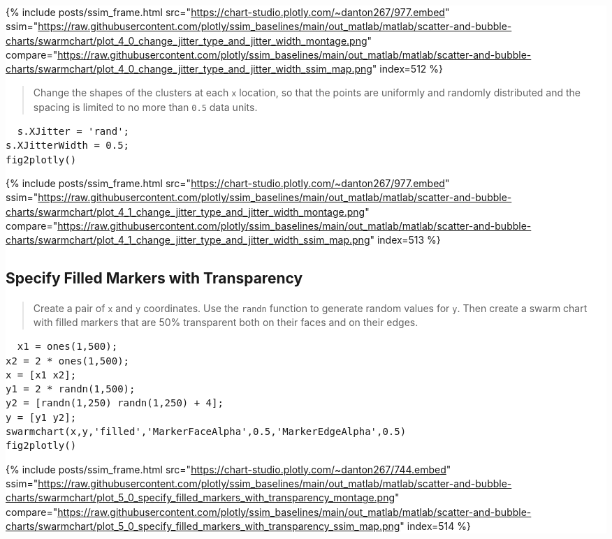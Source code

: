 {% include posts/ssim_frame.html 
  src="https://chart-studio.plotly.com/~danton267/977.embed" 
  ssim="https://raw.githubusercontent.com/plotly/ssim_baselines/main/out_matlab/matlab/scatter-and-bubble-charts/swarmchart/plot_4_0_change_jitter_type_and_jitter_width_montage.png" 
  compare="https://raw.githubusercontent.com/plotly/ssim_baselines/main/out_matlab/matlab/scatter-and-bubble-charts/swarmchart/plot_4_0_change_jitter_type_and_jitter_width_ssim_map.png" 
  index=512
%}

> Change the shapes of the clusters at each `x` location, so that the points are uniformly and randomly distributed and the spacing is limited to no more than `0.5` data units.

<pre class="mcode">
  s.XJitter = 'rand';
s.XJitterWidth = 0.5;
fig2plotly()
</pre>

{% include posts/ssim_frame.html 
  src="https://chart-studio.plotly.com/~danton267/977.embed" 
  ssim="https://raw.githubusercontent.com/plotly/ssim_baselines/main/out_matlab/matlab/scatter-and-bubble-charts/swarmchart/plot_4_1_change_jitter_type_and_jitter_width_montage.png" 
  compare="https://raw.githubusercontent.com/plotly/ssim_baselines/main/out_matlab/matlab/scatter-and-bubble-charts/swarmchart/plot_4_1_change_jitter_type_and_jitter_width_ssim_map.png" 
  index=513
%}





## Specify Filled Markers with Transparency

> Create a pair of `x` and `y` coordinates. Use the `randn` function to generate random values for `y`. Then create a swarm chart with filled markers that are 50% transparent both on their faces and on their edges.

<pre class="mcode">
  x1 = ones(1,500);
x2 = 2 * ones(1,500);
x = [x1 x2];
y1 = 2 * randn(1,500);
y2 = [randn(1,250) randn(1,250) + 4];
y = [y1 y2];
swarmchart(x,y,'filled','MarkerFaceAlpha',0.5,'MarkerEdgeAlpha',0.5)
fig2plotly()
</pre>

{% include posts/ssim_frame.html 
  src="https://chart-studio.plotly.com/~danton267/744.embed" 
  ssim="https://raw.githubusercontent.com/plotly/ssim_baselines/main/out_matlab/matlab/scatter-and-bubble-charts/swarmchart/plot_5_0_specify_filled_markers_with_transparency_montage.png" 
  compare="https://raw.githubusercontent.com/plotly/ssim_baselines/main/out_matlab/matlab/scatter-and-bubble-charts/swarmchart/plot_5_0_specify_filled_markers_with_transparency_ssim_map.png" 
  index=514
%}
